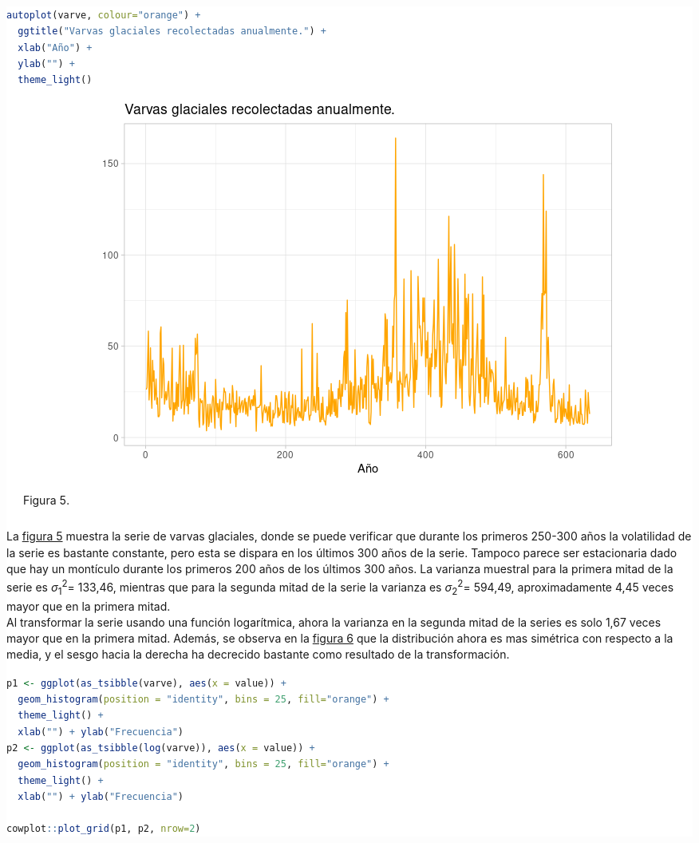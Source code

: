 <a name="p02-08-01-setup"></a>

```r
autoplot(varve, colour="orange") +
  ggtitle("Varvas glaciales recolectadas anualmente.") +
  xlab("Año") +
  ylab("") +
  theme_light()
```

<img src="/Series Temporales/output/Shumway-Stoffer-Solutions_files/figure-html/p02-08-01-setup-1.png" style="display: block; margin: auto;" /><table><caption>Figura 5. </caption><colgroup><col width='100'></col></colgroup><thead><tr class='header'></tr></thead><tbody></tbody></table><p>

La <a href="#p02-08-01-setup">figura 5</a> muestra la serie de varvas glaciales, donde se puede verificar que durante los primeros 250-300 años la volatilidad de la serie es bastante constante, pero esta se dispara en los últimos 300 años de la serie. 
Tampoco parece ser estacionaria dado que hay un montículo durante los primeros 200 años de los últimos 300 años. 
La varianza muestral para la primera mitad de la serie es $\sigma_{1}^2=$ 133,46, mientras que para la segunda mitad de la serie la varianza es $\sigma_{2}^2=$ 594,49, aproximadamente 4,45 veces mayor que en la primera mitad.  
Al transformar la serie usando una función logarítmica, ahora la varianza en la segunda mitad de la series es solo 1,67 veces mayor que en la primera mitad. Además, se observa en la <a href="#p02-08-02-hist">figura 6</a> que la distribución ahora es mas simétrica con respecto a la media, y el sesgo hacia la derecha ha decrecido bastante como resultado de la transformación. 

<a name="p02-08-02-hist"></a>

```r
p1 <- ggplot(as_tsibble(varve), aes(x = value)) +
  geom_histogram(position = "identity", bins = 25, fill="orange") +
  theme_light() + 
  xlab("") + ylab("Frecuencia")
p2 <- ggplot(as_tsibble(log(varve)), aes(x = value)) +
  geom_histogram(position = "identity", bins = 25, fill="orange") +
  theme_light() + 
  xlab("") + ylab("Frecuencia")

cowplot::plot_grid(p1, p2, nrow=2)
```
